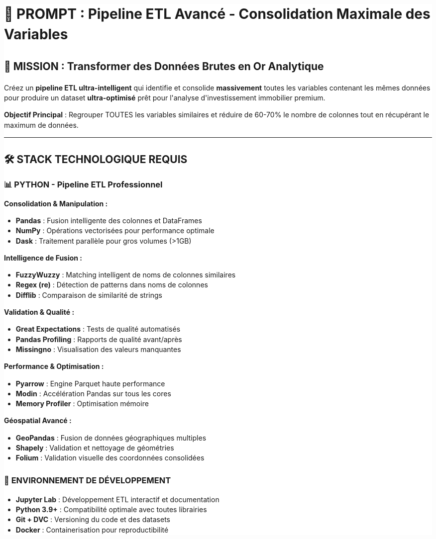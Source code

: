 # 🧹 PROMPT : Pipeline ETL Avancé - Consolidation Maximale des Variables

## 🎯 MISSION : Transformer des Données Brutes en Or Analytique

Créez un **pipeline ETL ultra-intelligent** qui identifie et consolide **massivement** toutes les variables contenant les mêmes données pour produire un dataset **ultra-optimisé** prêt pour l'analyse d'investissement immobilier premium.

**Objectif Principal** : Regrouper TOUTES les variables similaires et réduire de 60-70% le nombre de colonnes tout en récupérant le maximum de données.

---

## 🛠️ STACK TECHNOLOGIQUE REQUIS

### 📊 **PYTHON - Pipeline ETL Professionnel**

**Consolidation & Manipulation :**

- **Pandas** : Fusion intelligente des colonnes et DataFrames
- **NumPy** : Opérations vectorisées pour performance optimale
- **Dask** : Traitement parallèle pour gros volumes (>1GB)

**Intelligence de Fusion :**

- **FuzzyWuzzy** : Matching intelligent de noms de colonnes similaires
- **Regex (re)** : Détection de patterns dans noms de colonnes
- **Difflib** : Comparaison de similarité de strings

**Validation & Qualité :**

- **Great Expectations** : Tests de qualité automatisés
- **Pandas Profiling** : Rapports de qualité avant/après
- **Missingno** : Visualisation des valeurs manquantes

**Performance & Optimisation :**

- **Pyarrow** : Engine Parquet haute performance
- **Modin** : Accélération Pandas sur tous les cores
- **Memory Profiler** : Optimisation mémoire

**Géospatial Avancé :**

- **GeoPandas** : Fusion de données géographiques multiples
- **Shapely** : Validation et nettoyage de géométries
- **Folium** : Validation visuelle des coordonnées consolidées

### 🚀 **ENVIRONNEMENT DE DÉVELOPPEMENT**

- **Jupyter Lab** : Développement ETL interactif et documentation
- **Python 3.9+** : Compatibilité optimale avec toutes librairies
- **Git + DVC** : Versioning du code et des datasets
- **Docker** : Containerisation pour reproductibilité
